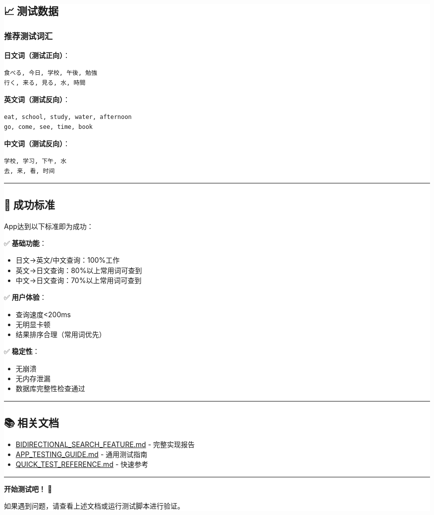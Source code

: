 
## 📈 测试数据

### 推荐测试词汇

**日文词（测试正向）**：
```
食べる, 今日, 学校, 午後, 勉強
行く, 来る, 見る, 水, 時間
```

**英文词（测试反向）**：
```
eat, school, study, water, afternoon
go, come, see, time, book
```

**中文词（测试反向）**：
```
学校, 学习, 下午, 水
去, 来, 看, 时间
```

---

## 🎯 成功标准

App达到以下标准即为成功：

✅ **基础功能**：
- 日文→英文/中文查询：100%工作
- 英文→日文查询：80%以上常用词可查到
- 中文→日文查询：70%以上常用词可查到

✅ **用户体验**：
- 查询速度<200ms
- 无明显卡顿
- 结果排序合理（常用词优先）

✅ **稳定性**：
- 无崩溃
- 无内存泄漏
- 数据库完整性检查通过

---

## 📚 相关文档

- [BIDIRECTIONAL_SEARCH_FEATURE.md](BIDIRECTIONAL_SEARCH_FEATURE.md) - 完整实现报告
- [APP_TESTING_GUIDE.md](APP_TESTING_GUIDE.md) - 通用测试指南
- [QUICK_TEST_REFERENCE.md](QUICK_TEST_REFERENCE.md) - 快速参考

---

**开始测试吧！** 🚀

如果遇到问题，请查看上述文档或运行测试脚本进行验证。
